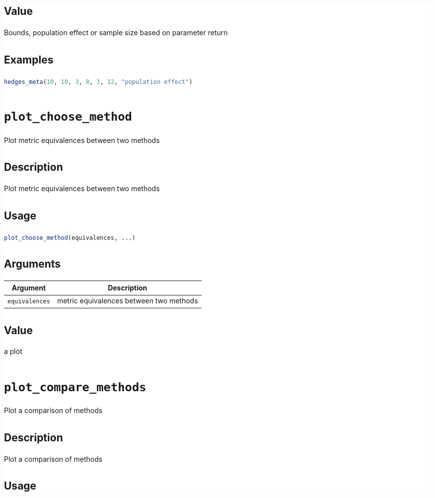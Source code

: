 
## Value

Bounds, population effect or sample size based
 on parameter return


## Examples

```r
hedges_meta(10, 10, 3, 8, 3, 12, "population effect")
```


# `plot_choose_method`

Plot metric equivalences between two methods


## Description

Plot metric equivalences between two methods


## Usage

```r
plot_choose_method(equivalences, ...)
```


## Arguments

Argument      |Description
------------- |----------------
`equivalences`     |     metric equivalences between two methods


## Value

a plot


# `plot_compare_methods`

Plot a comparison of methods


## Description

Plot a comparison of methods


## Usage
